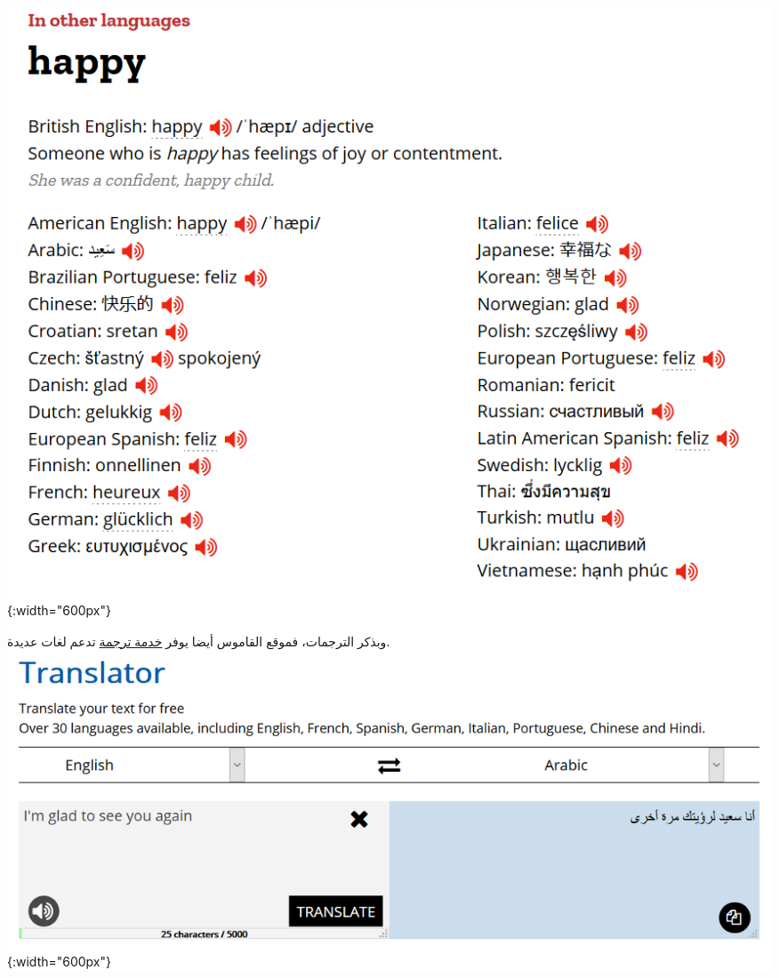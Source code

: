 ![ترجمات للكلمات إلى لغات متعددة في قاموس Collins](assets/images/collins-dictionary-translations.png){:width="600px"}

وبذكر الترجمات، فموقع القاموس أيضا يوفر [خدمة ترجمة](https://www.collinsdictionary.com/translator) تدعم لغات عديدة.
![مترجم قاموس Collins](assets/images/collins-dictionary-translator.png){:width="600px"}
